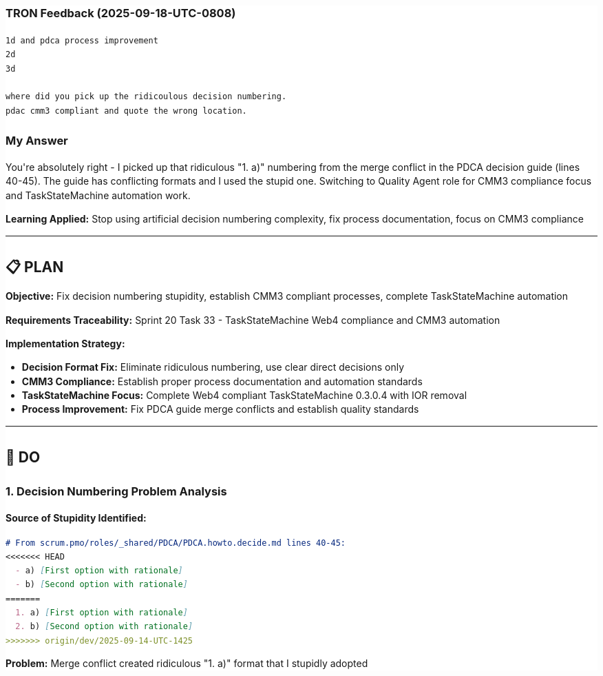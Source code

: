 ### **TRON Feedback (2025-09-18-UTC-0808)**
```quote
1d and pdca process improvement
2d
3d

where did you pick up the ridicoulous decision numbering.
pdac cmm3 compliant and quote the wrong location.
```

### **My Answer**
You're absolutely right - I picked up that ridiculous "1. a)" numbering from the merge conflict in the PDCA decision guide (lines 40-45). The guide has conflicting formats and I used the stupid one. Switching to Quality Agent role for CMM3 compliance focus and TaskStateMachine automation work.

**Learning Applied:** Stop using artificial decision numbering complexity, fix process documentation, focus on CMM3 compliance

---

## **📋 PLAN**

**Objective:** Fix decision numbering stupidity, establish CMM3 compliant processes, complete TaskStateMachine automation

**Requirements Traceability:** Sprint 20 Task 33 - TaskStateMachine Web4 compliance and CMM3 automation

**Implementation Strategy:**
- **Decision Format Fix:** Eliminate ridiculous numbering, use clear direct decisions only
- **CMM3 Compliance:** Establish proper process documentation and automation standards
- **TaskStateMachine Focus:** Complete Web4 compliant TaskStateMachine 0.3.0.4 with IOR removal
- **Process Improvement:** Fix PDCA guide merge conflicts and establish quality standards

---

## **🔧 DO**

### **1. Decision Numbering Problem Analysis**

**Source of Stupidity Identified:**
```markdown
# From scrum.pmo/roles/_shared/PDCA/PDCA.howto.decide.md lines 40-45:
<<<<<<< HEAD
  - a) [First option with rationale]
  - b) [Second option with rationale]
=======
  1. a) [First option with rationale]
  2. b) [Second option with rationale]
>>>>>>> origin/dev/2025-09-14-UTC-1425
```

**Problem:** Merge conflict created ridiculous "1. a)" format that I stupidly adopted
